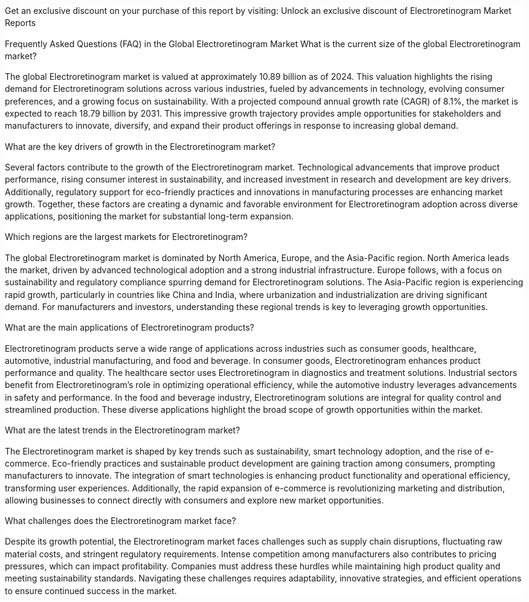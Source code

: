 Get an exclusive discount on your purchase of this report by visiting: Unlock an exclusive discount of Electroretinogram Market Reports 

Frequently Asked Questions (FAQ) in the Global Electroretinogram Market
What is the current size of the global Electroretinogram market?

The global Electroretinogram market is valued at approximately 10.89 billion as of 2024. This valuation highlights the rising demand for Electroretinogram solutions across various industries, fueled by advancements in technology, evolving consumer preferences, and a growing focus on sustainability. With a projected compound annual growth rate (CAGR) of 8.1%, the market is expected to reach 18.79 billion by 2031. This impressive growth trajectory provides ample opportunities for stakeholders and manufacturers to innovate, diversify, and expand their product offerings in response to increasing global demand.

What are the key drivers of growth in the Electroretinogram market?

Several factors contribute to the growth of the Electroretinogram market. Technological advancements that improve product performance, rising consumer interest in sustainability, and increased investment in research and development are key drivers. Additionally, regulatory support for eco-friendly practices and innovations in manufacturing processes are enhancing market growth. Together, these factors are creating a dynamic and favorable environment for Electroretinogram adoption across diverse applications, positioning the market for substantial long-term expansion.

Which regions are the largest markets for Electroretinogram?

The global Electroretinogram market is dominated by North America, Europe, and the Asia-Pacific region. North America leads the market, driven by advanced technological adoption and a strong industrial infrastructure. Europe follows, with a focus on sustainability and regulatory compliance spurring demand for Electroretinogram solutions. The Asia-Pacific region is experiencing rapid growth, particularly in countries like China and India, where urbanization and industrialization are driving significant demand. For manufacturers and investors, understanding these regional trends is key to leveraging growth opportunities.

What are the main applications of Electroretinogram products?

Electroretinogram products serve a wide range of applications across industries such as consumer goods, healthcare, automotive, industrial manufacturing, and food and beverage. In consumer goods, Electroretinogram enhances product performance and quality. The healthcare sector uses Electroretinogram in diagnostics and treatment solutions. Industrial sectors benefit from Electroretinogram’s role in optimizing operational efficiency, while the automotive industry leverages advancements in safety and performance. In the food and beverage industry, Electroretinogram solutions are integral for quality control and streamlined production. These diverse applications highlight the broad scope of growth opportunities within the market.

What are the latest trends in the Electroretinogram market?

The Electroretinogram market is shaped by key trends such as sustainability, smart technology adoption, and the rise of e-commerce. Eco-friendly practices and sustainable product development are gaining traction among consumers, prompting manufacturers to innovate. The integration of smart technologies is enhancing product functionality and operational efficiency, transforming user experiences. Additionally, the rapid expansion of e-commerce is revolutionizing marketing and distribution, allowing businesses to connect directly with consumers and explore new market opportunities.

What challenges does the Electroretinogram market face?

Despite its growth potential, the Electroretinogram market faces challenges such as supply chain disruptions, fluctuating raw material costs, and stringent regulatory requirements. Intense competition among manufacturers also contributes to pricing pressures, which can impact profitability. Companies must address these hurdles while maintaining high product quality and meeting sustainability standards. Navigating these challenges requires adaptability, innovative strategies, and efficient operations to ensure continued success in the market.
